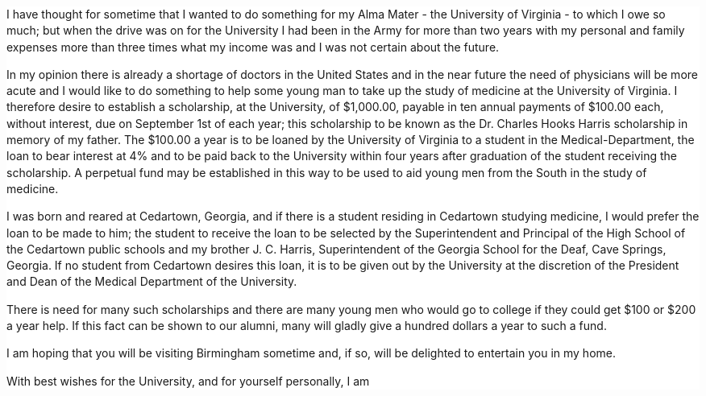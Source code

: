 I have thought for sometime that I wanted to do something for my Alma Mater - the University of Virginia - to which I owe so much; but when the drive was on for the University I had been in the Army for more than two years with my personal and family expenses more than three times what my income was and I was not certain about the future.

In my opinion there is already a shortage of doctors in the United States and in the near future the need of physicians will be more acute and I would like to do something to help some young man to take up the study of medicine at the University of Virginia. I therefore desire to establish a scholarship, at the University, of $1,000.00, payable in ten annual payments of $100.00 each, without interest, due on September 1st of each year; this scholarship to be known as the Dr. Charles Hooks Harris scholarship in memory of my father. The $100.00 a year is to be loaned by the University of Virginia to a student in the Medical-Department, the loan to bear interest at 4% and to be paid back to the University within four years after graduation of the student receiving the scholarship. A perpetual fund may be established in this way to be used to aid young men from the South in the study of medicine.

I was born and reared at Cedartown, Georgia, and if there is a student residing in Cedartown studying medicine, I would prefer the loan to be made to him; the student to receive the loan to be selected by the Superintendent and Principal of the High School of the Cedartown public schools and my brother J. C. Harris, Superintendent of the Georgia School for the Deaf, Cave Springs, Georgia. If no student from Cedartown desires this loan, it is to be given out by the University at the discretion of the President and Dean of the Medical Department of the University.

There is need for many such scholarships and there are many young men who would go to college if they could get $100 or $200 a year help. If this fact can be shown to our alumni, many will gladly give a hundred dollars a year to such a fund.

I am hoping that you will be visiting Birmingham sometime and, if so, will be delighted to entertain you in my home.

With best wishes for the University, and for yourself personally, I am